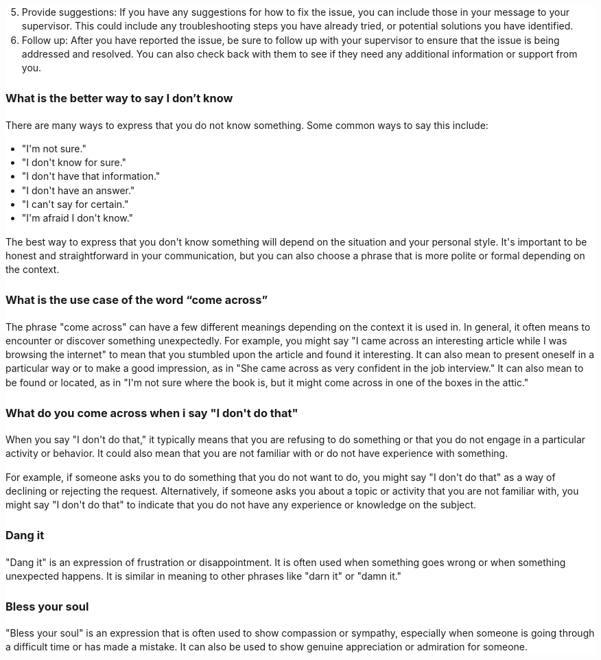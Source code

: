 5. Provide suggestions: If you have any suggestions for how to fix the issue, you can include those in your message to your supervisor. This could include any troubleshooting steps you have already tried, or potential solutions you have identified.
6. Follow up: After you have reported the issue, be sure to follow up with your supervisor to ensure that the issue is being addressed and resolved. You can also check back with them to see if they need any additional information or support from you.

### What is the better way to say I don’t know

There are many ways to express that you do not know something. Some common ways to say this include:

- "I'm not sure."
- "I don't know for sure."
- "I don't have that information."
- "I don't have an answer."
- "I can't say for certain."
- "I'm afraid I don't know."

The best way to express that you don't know something will depend on the situation and your personal style. It's important to be honest and straightforward in your communication, but you can also choose a phrase that is more polite or formal depending on the context.

### What is the use case of the word “come across”

The phrase "come across" can have a few different meanings depending on the context it is used in. In general, it often means to encounter or discover something unexpectedly. For example, you might say "I came across an interesting article while I was browsing the internet" to mean that you stumbled upon the article and found it interesting. It can also mean to present oneself in a particular way or to make a good impression, as in "She came across as very confident in the job interview." It can also mean to be found or located, as in "I'm not sure where the book is, but it might come across in one of the boxes in the attic."

### What do you come across when i say "I don't do that"

When you say "I don't do that," it typically means that you are refusing to do something or that you do not engage in a particular activity or behavior. It could also mean that you are not familiar with or do not have experience with something.

For example, if someone asks you to do something that you do not want to do, you might say "I don't do that" as a way of declining or rejecting the request. Alternatively, if someone asks you about a topic or activity that you are not familiar with, you might say "I don't do that" to indicate that you do not have any experience or knowledge on the subject.

### Dang it

"Dang it" is an expression of frustration or disappointment. It is often used when something goes wrong or when something unexpected happens. It is similar in meaning to other phrases like "darn it" or "damn it."

### Bless your soul

"Bless your soul" is an expression that is often used to show compassion or sympathy, especially when someone is going through a difficult time or has made a mistake. It can also be used to show genuine appreciation or admiration for someone.
